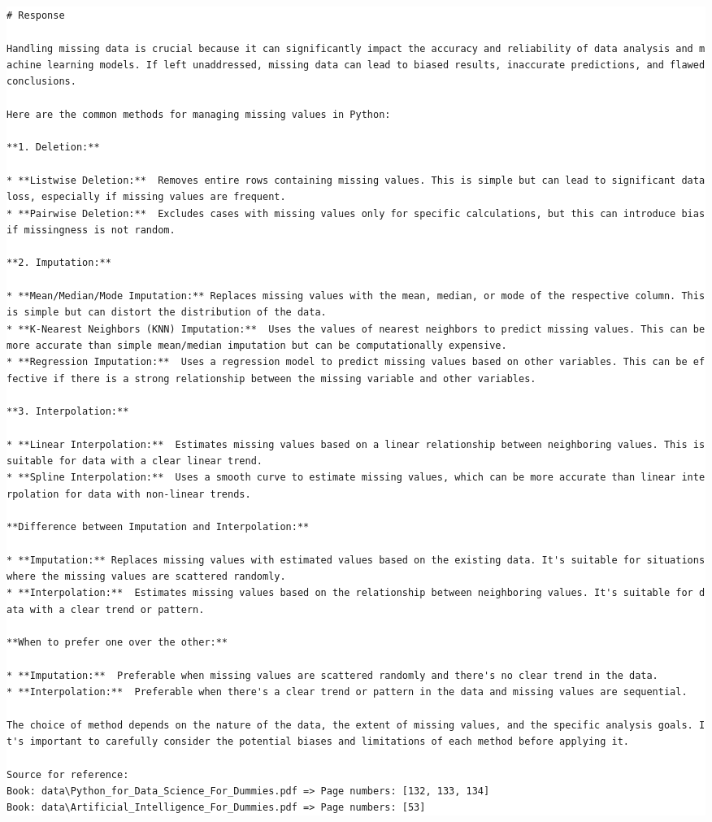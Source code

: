```
# Response

Handling missing data is crucial because it can significantly impact the accuracy and reliability of data analysis and machine learning models. If left unaddressed, missing data can lead to biased results, inaccurate predictions, and flawed conclusions.

Here are the common methods for managing missing values in Python:

**1. Deletion:**

* **Listwise Deletion:**  Removes entire rows containing missing values. This is simple but can lead to significant data loss, especially if missing values are frequent.
* **Pairwise Deletion:**  Excludes cases with missing values only for specific calculations, but this can introduce bias if missingness is not random.

**2. Imputation:**

* **Mean/Median/Mode Imputation:** Replaces missing values with the mean, median, or mode of the respective column. This is simple but can distort the distribution of the data.
* **K-Nearest Neighbors (KNN) Imputation:**  Uses the values of nearest neighbors to predict missing values. This can be more accurate than simple mean/median imputation but can be computationally expensive.
* **Regression Imputation:**  Uses a regression model to predict missing values based on other variables. This can be effective if there is a strong relationship between the missing variable and other variables.

**3. Interpolation:**

* **Linear Interpolation:**  Estimates missing values based on a linear relationship between neighboring values. This is suitable for data with a clear linear trend.
* **Spline Interpolation:**  Uses a smooth curve to estimate missing values, which can be more accurate than linear interpolation for data with non-linear trends.

**Difference between Imputation and Interpolation:**

* **Imputation:** Replaces missing values with estimated values based on the existing data. It's suitable for situations where the missing values are scattered randomly.
* **Interpolation:**  Estimates missing values based on the relationship between neighboring values. It's suitable for data with a clear trend or pattern.

**When to prefer one over the other:**

* **Imputation:**  Preferable when missing values are scattered randomly and there's no clear trend in the data.
* **Interpolation:**  Preferable when there's a clear trend or pattern in the data and missing values are sequential.

The choice of method depends on the nature of the data, the extent of missing values, and the specific analysis goals. It's important to carefully consider the potential biases and limitations of each method before applying it. 

Source for reference:
Book: data\Python_for_Data_Science_For_Dummies.pdf => Page numbers: [132, 133, 134]
Book: data\Artificial_Intelligence_For_Dummies.pdf => Page numbers: [53]
```

